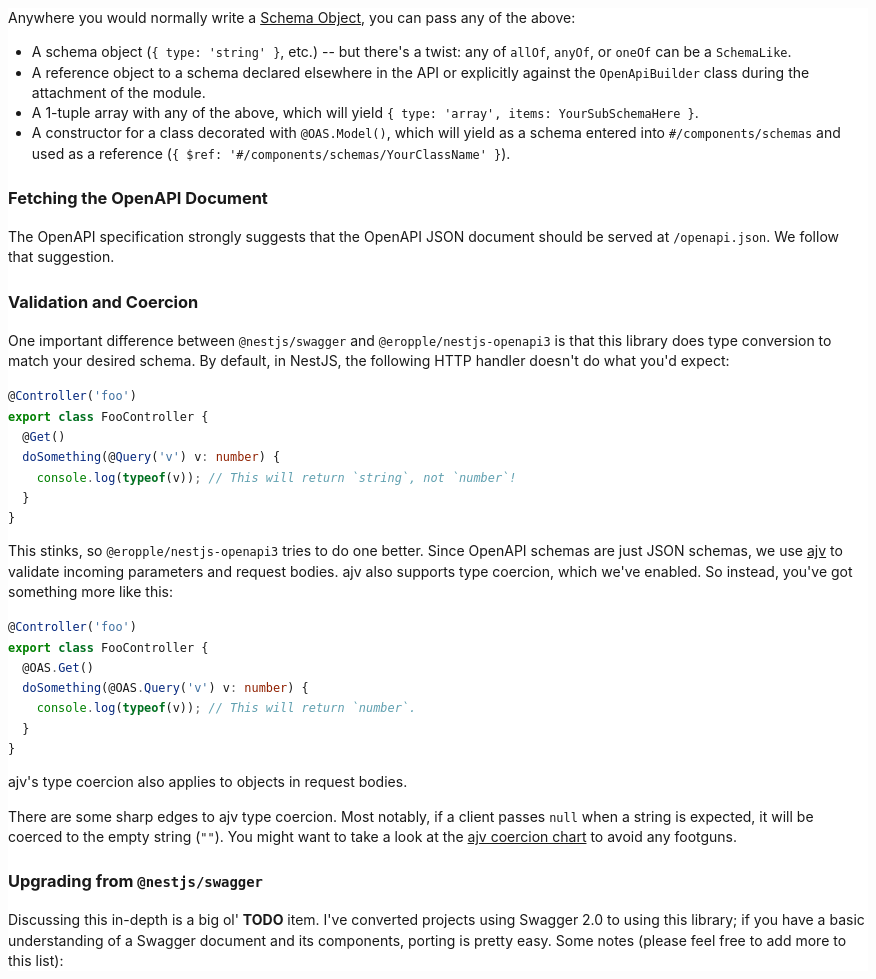 Anywhere you would normally write a [Schema Object](), you can pass any of the above:

- A schema object (`{ type: 'string' }`, etc.) -- but there's a twist: any of `allOf`, `anyOf`, or `oneOf` can be a `SchemaLike`.
- A reference object to a schema declared elsewhere in the API or explicitly against the `OpenApiBuilder` class during the attachment of the module.
- A 1-tuple array with any of the above, which will yield `{ type: 'array', items: YourSubSchemaHere }`.
- A constructor for a class decorated with `@OAS.Model()`, which will yield as a schema entered into `#/components/schemas` and used as a reference (`{ $ref: '#/components/schemas/YourClassName' }`).

### Fetching the OpenAPI Document ###
The OpenAPI specification strongly suggests that the OpenAPI JSON document should be served at `/openapi.json`. We follow that suggestion.

### Validation and Coercion ###
One important difference between `@nestjs/swagger` and `@eropple/nestjs-openapi3` is that this library does type conversion to match your desired schema. By default, in NestJS, the following HTTP handler doesn't do what you'd expect:

```ts
@Controller('foo')
export class FooController {
  @Get()
  doSomething(@Query('v') v: number) {
    console.log(typeof(v)); // This will return `string`, not `number`!
  }
}
```

This stinks, so `@eropple/nestjs-openapi3` tries to do one better. Since OpenAPI schemas are just JSON schemas, we use [ajv]() to validate incoming parameters and request bodies. ajv also supports type coercion, which we've enabled. So instead, you've got something more like this:

```ts
@Controller('foo')
export class FooController {
  @OAS.Get()
  doSomething(@OAS.Query('v') v: number) {
    console.log(typeof(v)); // This will return `number`.
  }
}
```

ajv's type coercion also applies to objects in request bodies.

There are some sharp edges to ajv type coercion. Most notably, if a client passes `null` when a string is expected, it will be coerced to the empty string (`""`). You might want to take a look at the [ajv coercion chart]() to avoid any footguns.

### Upgrading from `@nestjs/swagger` ###
Discussing this in-depth is a big ol' **TODO** item. I've converted projects using Swagger 2.0 to using this library; if you have a basic understanding of a Swagger document and its components, porting is pretty easy. Some notes (please feel free to add more to this list):

